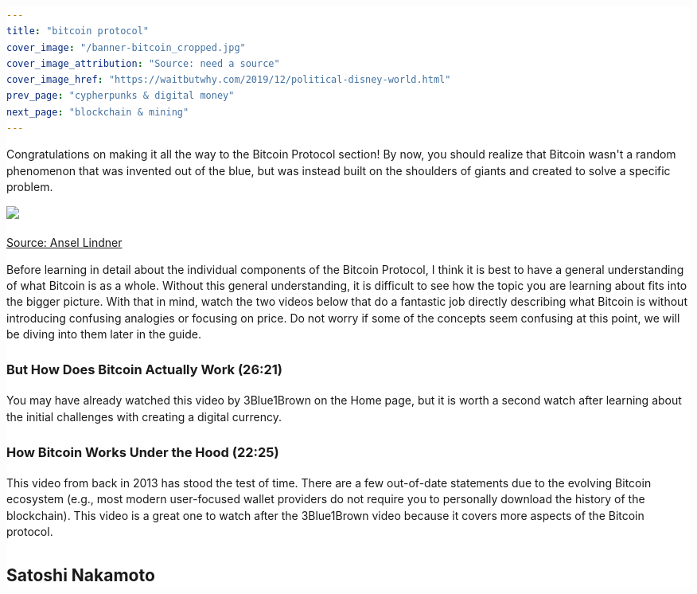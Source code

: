 ```yaml
---
title: "bitcoin protocol"
cover_image: "/banner-bitcoin_cropped.jpg"
cover_image_attribution: "Source: need a source"
cover_image_href: "https://waitbutwhy.com/2019/12/political-disney-world.html"
prev_page: "cypherpunks & digital money"
next_page: "blockchain & mining"
---
```


Congratulations on making it all the way to the Bitcoin Protocol section! By now, you should realize that Bitcoin wasn't a random phenomenon that was invented out of the blue, but was instead built on the shoulders of giants and created to solve a specific problem.

<img src="/bitcoin-prehistory.jpg"/>
<p><a class="attribution" href="https://twitter.com/AnselLindner" target="_blank rel="noreferrer"">Source: Ansel Lindner</a></p>

Before learning in detail about the individual components of the Bitcoin Protocol, I think it is best to have a general understanding of what Bitcoin is as a whole. Without this general understanding, it is difficult to see how the topic you are learning about fits into the bigger picture. With that in mind, watch the two videos below that do a fantastic job directly describing what Bitcoin is without introducing confusing analogies or focusing on price. Do not worry if some of the concepts seem confusing at this point, we will be diving into them later in the guide.

<div class="youtube-container-small">
<div>
<h3>But How Does Bitcoin Actually Work (26:21)</h3>
<p>You may have already watched this video by 3Blue1Brown on the Home page, but it is worth a second watch after learning about the initial challenges with creating a digital currency.</p>
<div class="youtube-container">
<iframe class="responsive-iframe" src="https://www.youtube.com/embed/bBC-nXj3Ng4" title="YouTube video player" frameBorder="0" allow="accelerometer; autoplay; clipboard-write; encrypted-media; gyroscope; picture-in-picture" allowFullScreen></iframe>
</div>
</div>
<div>
<h3>How Bitcoin Works Under the Hood (22:25)</h3>
<p>This video from back in 2013 has stood the test of time. There are a few out-of-date statements due to the evolving Bitcoin ecosystem (e.g., most modern user-focused wallet providers do not require you to personally download the history of the blockchain). This video is a great one to watch after the 3Blue1Brown video because it covers more aspects of the Bitcoin protocol.</p>
<div class="youtube-container">
<iframe class="responsive-iframe" src="https://www.youtube.com/embed/Lx9zgZCMqXE" title="YouTube video player" frameBorder="0" allow="accelerometer; autoplay; clipboard-write; encrypted-media; gyroscope; picture-in-picture" allowFullScreen></iframe>
</div>
</div>
</div>

## Satoshi Nakamoto
